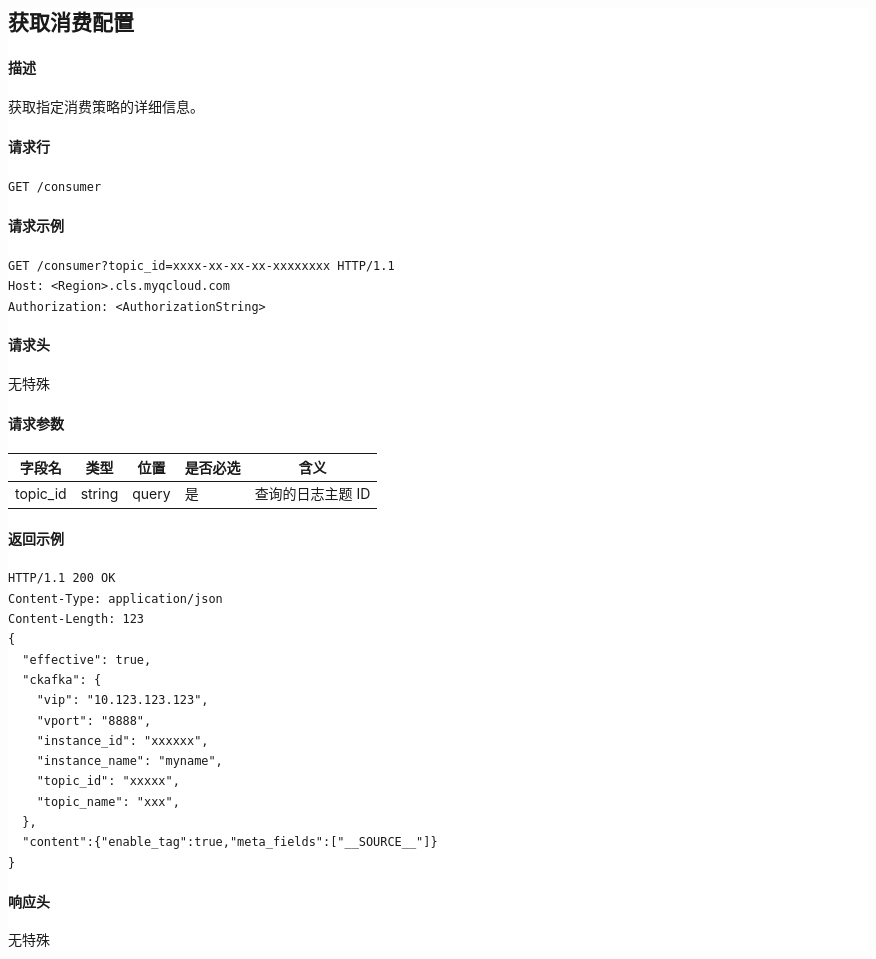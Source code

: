 
## 获取消费配置

#### 描述

获取指定消费策略的详细信息。

#### 请求行

```
GET /consumer
```

#### 请求示例

```
GET /consumer?topic_id=xxxx-xx-xx-xx-xxxxxxxx HTTP/1.1
Host: <Region>.cls.myqcloud.com
Authorization: <AuthorizationString>
```

#### 请求头

无特殊

#### 请求参数

| 字段名   | 类型   | 位置  | 是否必选 | 含义              |
| -------- | ------ | ----- | -------- | ----------------- |
| topic_id | string | query | 是       | 查询的日志主题 ID |

#### 返回示例

```
HTTP/1.1 200 OK
Content-Type: application/json
Content-Length: 123
{
  "effective": true,
  "ckafka": {
    "vip": "10.123.123.123",
    "vport": "8888",
    "instance_id": "xxxxxx",
    "instance_name": "myname",
    "topic_id": "xxxxx",
    "topic_name": "xxx",
  },
  "content":{"enable_tag":true,"meta_fields":["__SOURCE__"]}
}
```

#### 响应头

无特殊
